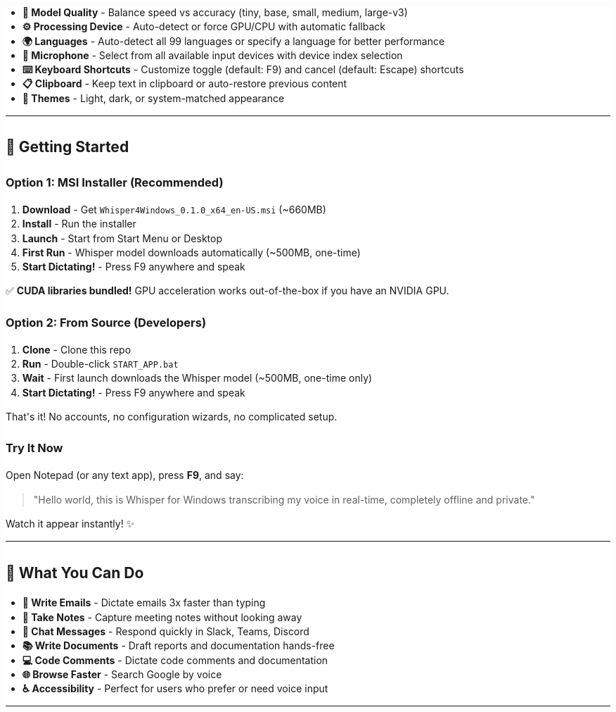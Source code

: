 - **🎯 Model Quality** - Balance speed vs accuracy (tiny, base, small, medium, large-v3)
- **⚙️ Processing Device** - Auto-detect or force GPU/CPU with automatic fallback
- **🌍 Languages** - Auto-detect all 99 languages or specify a language for better performance
- **🎤 Microphone** - Select from all available input devices with device index selection
- **⌨️ Keyboard Shortcuts** - Customize toggle (default: F9) and cancel (default: Escape) shortcuts
- **📋 Clipboard** - Keep text in clipboard or auto-restore previous content
- **🎨 Themes** - Light, dark, or system-matched appearance

---

## 🚀 Getting Started

### **Option 1: MSI Installer (Recommended)**

1. **Download** - Get `Whisper4Windows_0.1.0_x64_en-US.msi` (~660MB)
2. **Install** - Run the installer
3. **Launch** - Start from Start Menu or Desktop
4. **First Run** - Whisper model downloads automatically (~500MB, one-time)
5. **Start Dictating!** - Press F9 anywhere and speak

✅ **CUDA libraries bundled!** GPU acceleration works out-of-the-box if you have an NVIDIA GPU.

### **Option 2: From Source (Developers)**

1. **Clone** - Clone this repo
2. **Run** - Double-click `START_APP.bat`
3. **Wait** - First launch downloads the Whisper model (~500MB, one-time only)
4. **Start Dictating!** - Press F9 anywhere and speak

That's it! No accounts, no configuration wizards, no complicated setup.

### **Try It Now**

Open Notepad (or any text app), press **F9**, and say:

> "Hello world, this is Whisper for Windows transcribing my voice in real-time, completely offline and private."

Watch it appear instantly! ✨

---

## 💪 What You Can Do

- **📝 Write Emails** - Dictate emails 3x faster than typing
- **📄 Take Notes** - Capture meeting notes without looking away
- **💬 Chat Messages** - Respond quickly in Slack, Teams, Discord
- **📚 Write Documents** - Draft reports and documentation hands-free
- **💻 Code Comments** - Dictate code comments and documentation
- **🌐 Browse Faster** - Search Google by voice
- **♿ Accessibility** - Perfect for users who prefer or need voice input

---
